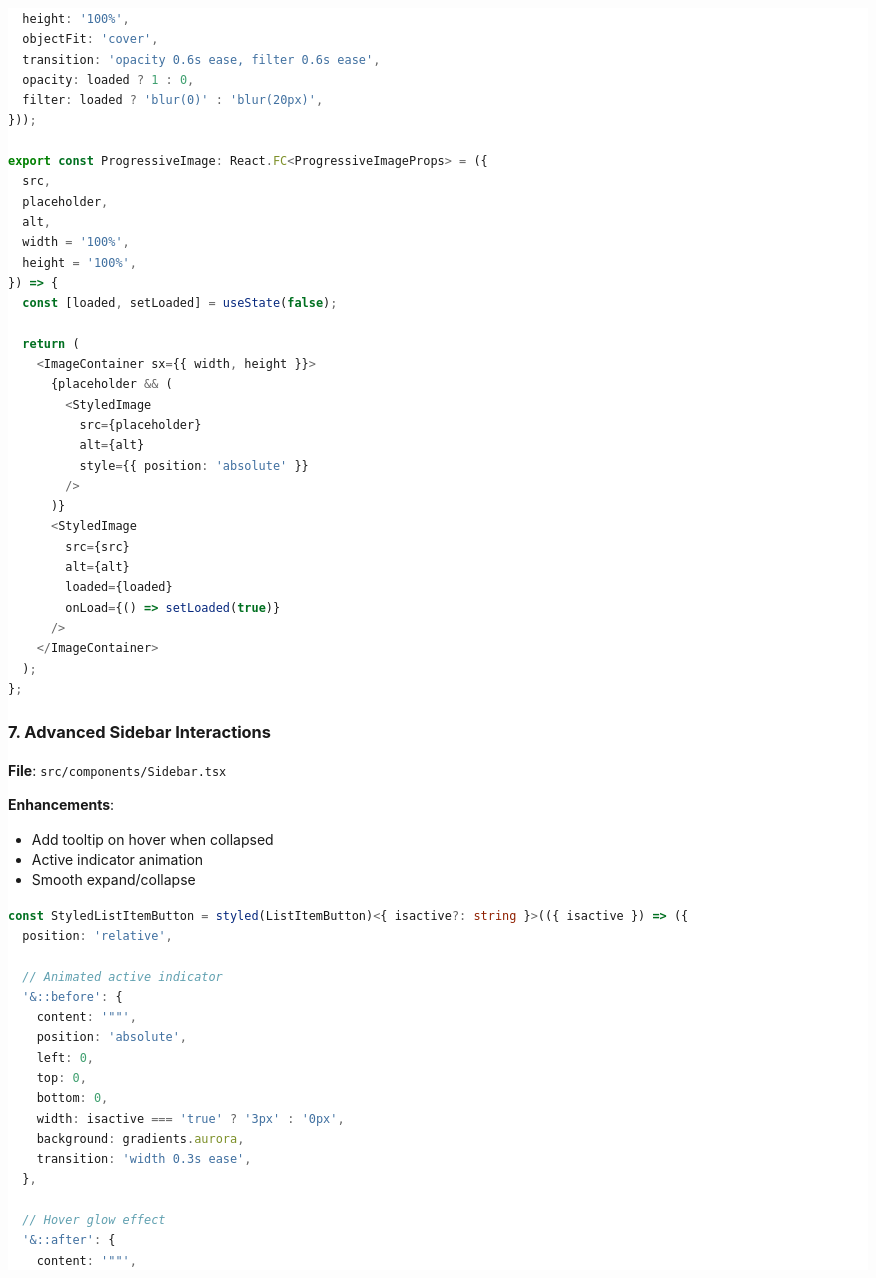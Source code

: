 ```typescript
  height: '100%',
  objectFit: 'cover',
  transition: 'opacity 0.6s ease, filter 0.6s ease',
  opacity: loaded ? 1 : 0,
  filter: loaded ? 'blur(0)' : 'blur(20px)',
}));

export const ProgressiveImage: React.FC<ProgressiveImageProps> = ({
  src,
  placeholder,
  alt,
  width = '100%',
  height = '100%',
}) => {
  const [loaded, setLoaded] = useState(false);

  return (
    <ImageContainer sx={{ width, height }}>
      {placeholder && (
        <StyledImage
          src={placeholder}
          alt={alt}
          style={{ position: 'absolute' }}
        />
      )}
      <StyledImage
        src={src}
        alt={alt}
        loaded={loaded}
        onLoad={() => setLoaded(true)}
      />
    </ImageContainer>
  );
};
```

### 7. Advanced Sidebar Interactions

**File**: `src/components/Sidebar.tsx`

**Enhancements**:
- Add tooltip on hover when collapsed
- Active indicator animation
- Smooth expand/collapse

```typescript
const StyledListItemButton = styled(ListItemButton)<{ isactive?: string }>(({ isactive }) => ({
  position: 'relative',

  // Animated active indicator
  '&::before': {
    content: '""',
    position: 'absolute',
    left: 0,
    top: 0,
    bottom: 0,
    width: isactive === 'true' ? '3px' : '0px',
    background: gradients.aurora,
    transition: 'width 0.3s ease',
  },

  // Hover glow effect
  '&::after': {
    content: '""',
```
